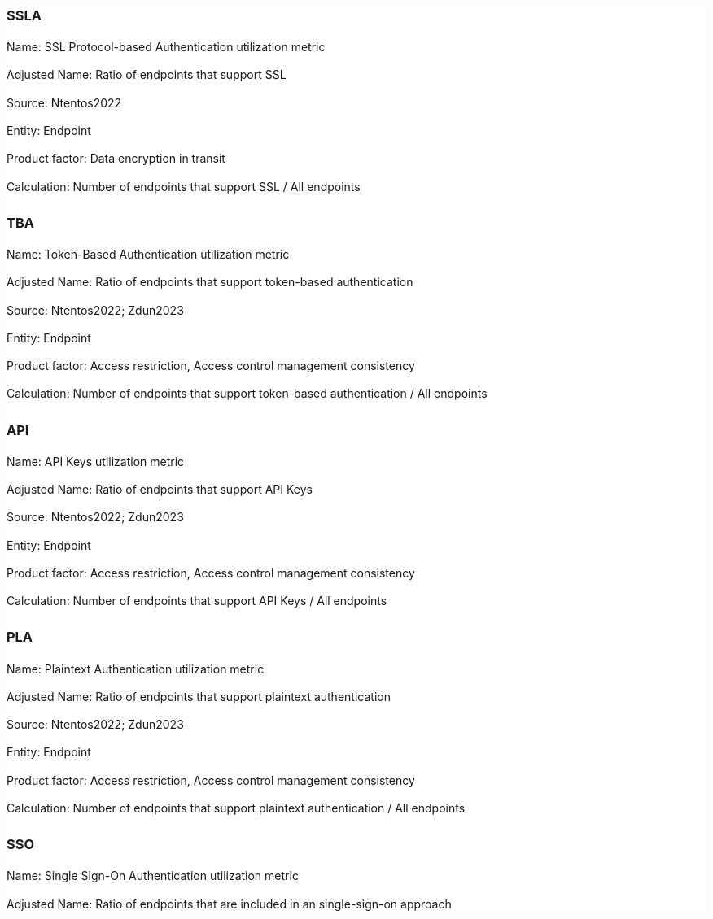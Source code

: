### SSLA

Name: SSL Protocol-based Authentication utilization metric

Adjusted Name: Ratio of endpoints that support SSL

Source: Ntentos2022

Entity: Endpoint

Product factor: Data encryption in transit

Calculation: Number of endpoints that support SSL / All endpoints

### TBA

Name: Token-Based Authentication utilization metric

Adjusted Name: Ratio of endpoints that support token-based authentication

Source: Ntentos2022; Zdun2023

Entity: Endpoint

Product factor: Access restriction, Access control management consistency

Calculation: Number of endpoints that support token-based authentication / All endpoints

### API

Name: API Keys utilization metric

Adjusted Name: Ratio of endpoints that support API Keys

Source: Ntentos2022; Zdun2023

Entity: Endpoint

Product factor: Access restriction, Access control management consistency

Calculation: Number of endpoints that support API Keys / All endpoints

### PLA

Name: Plaintext Authentication utilization metric

Adjusted Name: Ratio of endpoints that support plaintext authentication

Source: Ntentos2022; Zdun2023

Entity: Endpoint

Product factor: Access restriction, Access control management consistency

Calculation: Number of endpoints that support plaintext authentication / All endpoints

### SSO

Name: Single Sign-On Authentication utilization metric

Adjusted Name: Ratio of endpoints that are included in an single-sign-on approach
